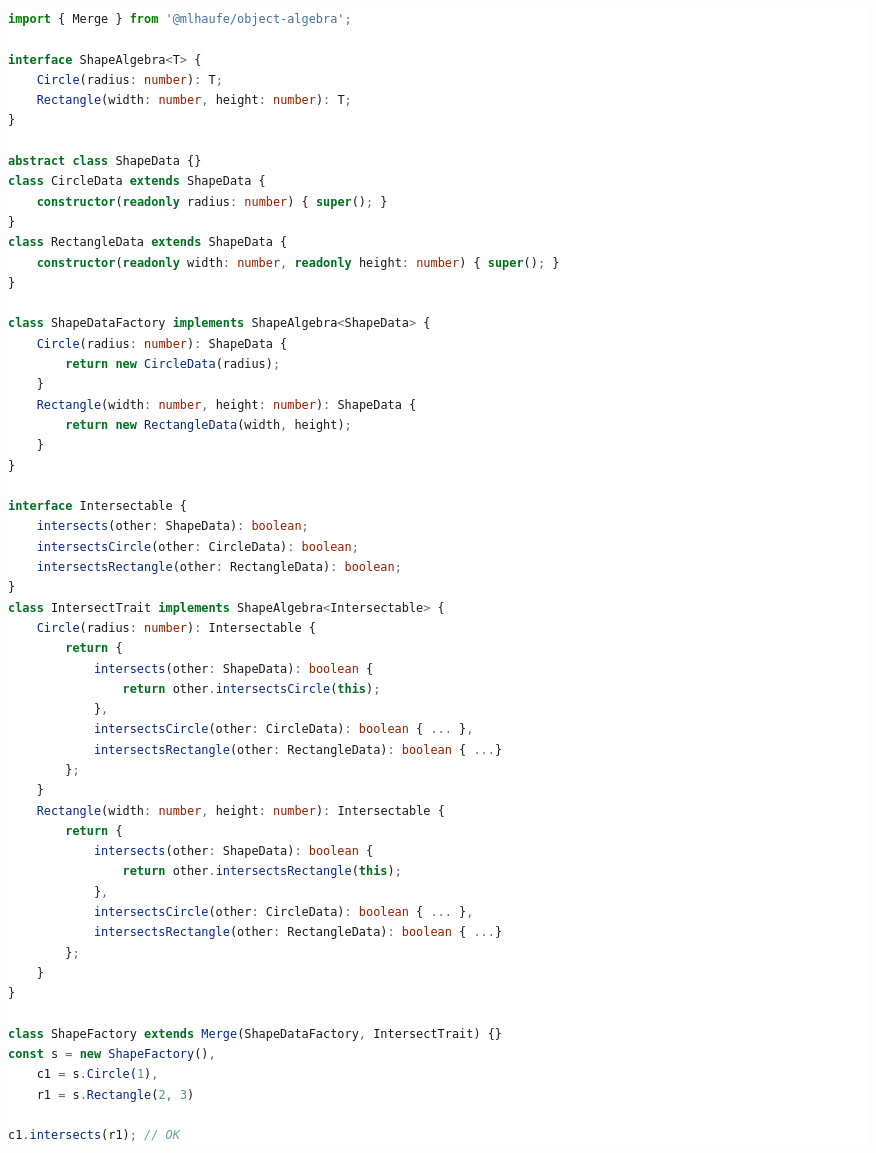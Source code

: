 ```typescript
import { Merge } from '@mlhaufe/object-algebra';

interface ShapeAlgebra<T> {
    Circle(radius: number): T;
    Rectangle(width: number, height: number): T;
}

abstract class ShapeData {}
class CircleData extends ShapeData {
    constructor(readonly radius: number) { super(); }
}
class RectangleData extends ShapeData {
    constructor(readonly width: number, readonly height: number) { super(); }
}

class ShapeDataFactory implements ShapeAlgebra<ShapeData> {
    Circle(radius: number): ShapeData {
        return new CircleData(radius);
    }
    Rectangle(width: number, height: number): ShapeData {
        return new RectangleData(width, height);
    }
}

interface Intersectable {
    intersects(other: ShapeData): boolean;
    intersectsCircle(other: CircleData): boolean;
    intersectsRectangle(other: RectangleData): boolean;
}
class IntersectTrait implements ShapeAlgebra<Intersectable> {
    Circle(radius: number): Intersectable {
        return {
            intersects(other: ShapeData): boolean {
                return other.intersectsCircle(this);
            },
            intersectsCircle(other: CircleData): boolean { ... },
            intersectsRectangle(other: RectangleData): boolean { ...}
        };
    }
    Rectangle(width: number, height: number): Intersectable {
        return {
            intersects(other: ShapeData): boolean {
                return other.intersectsRectangle(this);
            },
            intersectsCircle(other: CircleData): boolean { ... },
            intersectsRectangle(other: RectangleData): boolean { ...}
        };
    }
}

class ShapeFactory extends Merge(ShapeDataFactory, IntersectTrait) {}
const s = new ShapeFactory(),
    c1 = s.Circle(1),
    r1 = s.Rectangle(2, 3)

c1.intersects(r1); // OK
```
